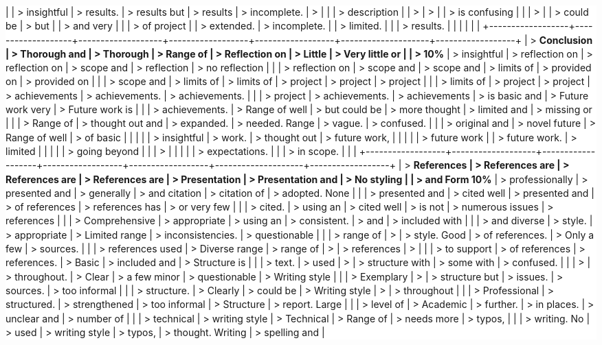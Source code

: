 |                  | > insightful      | > results.        | > results but    | > results        | > incomplete.      | >                |
|                  | > description     |                   | >                | >                |                    | > is confusing   |
|                  | >                 |                   | > could be       | > but            |                    | > and very       |
|                  | > of project      |                   | > extended.      | > incomplete.    |                    | > limited.       |
|                  | > results.        |                   |                  |                  |                    |                  |
+------------------+-------------------+-------------------+------------------+------------------+--------------------+------------------+
| > **Conclusion   | > Thorough and    | > Thorough        | > Range of       | > Reflection on  | > Little           | > Very little or |
| > 10%**          | > insightful      | > reflection on   | > reflection on  | > scope and      | > reflection       | > no reflection  |
|                  | > reflection on   | > scope and       | > scope and      | > limits of      | > provided on      | > provided on    |
|                  | > scope and       | > limits of       | > limits of      | > project        | > project          | > project        |
|                  | > limits of       | > project         | > project        | > achievements   | > achievements.    | > achievements.  |
|                  | > project         | > achievements.   | > achievements   | > is basic and   | > Future work very | > Future work is |
|                  | > achievements.   | > Range of well   | > but could be   | > more thought   | > limited and      | > missing or     |
|                  | > Range of        | > thought out and | > expanded.      | > needed. Range  | > vague.           | > confused.      |
|                  | > original and    | > novel future    | > Range of well  | > of basic       |                    |                  |
|                  | > insightful      | > work.           | > thought out    | > future work,   |                    |                  |
|                  | > future work     |                   | > future work.   | > limited        |                    |                  |
|                  | > going beyond    |                   |                  | >                |                    |                  |
|                  | > expectations.   |                   |                  | > in scope.      |                    |                  |
+------------------+-------------------+-------------------+------------------+------------------+--------------------+------------------+
| > **References   | > References are  | > References are  | > References are | > Presentation   | > Presentation and | > No styling     |
| > and Form 10%** | > professionally  | > presented and   | > generally      | > and citation   | > citation of      | > adopted. None  |
|                  | > presented and   | > cited well      | > presented and  | > of references  | > references has   | > or very few    |
|                  | > cited.          | > using an        | > cited well     | > is not         | > numerous issues  | > references     |
|                  | > Comprehensive   | > appropriate     | > using an       | > consistent.    | > and              | > included with  |
|                  | > and diverse     | > style.          | > appropriate    | > Limited range  | > inconsistencies. | > questionable   |
|                  | > range of        | >                 | > style. Good    | > of references. | > Only a few       | > sources.       |
|                  | > references used | > Diverse range   | > range of       | >                | > references       | >                |
|                  | > to support      | > of references   | > references.    | > Basic          | > included and     | > Structure is   |
|                  | > text.           | > used            | >                | > structure with | > some with        | > confused.      |
|                  | >                 | > throughout.     | > Clear          | > a few minor    | > questionable     | > Writing style  |
|                  | > Exemplary       | >                 | > structure but  | > issues.        | > sources.         | > too informal   |
|                  | > structure.      | > Clearly         | > could be       | > Writing style  | >                  | > throughout     |
|                  | > Professional    | > structured.     | > strengthened   | > too informal   | > Structure        | > report. Large  |
|                  | > level of        | > Academic        | > further.       | > in places.     | > unclear and      | > number of      |
|                  | > technical       | > writing style   | > Technical      | > Range of       | > needs more       | > typos,         |
|                  | > writing. No     | > used            | > writing style  | > typos,         | > thought. Writing | > spelling and   |